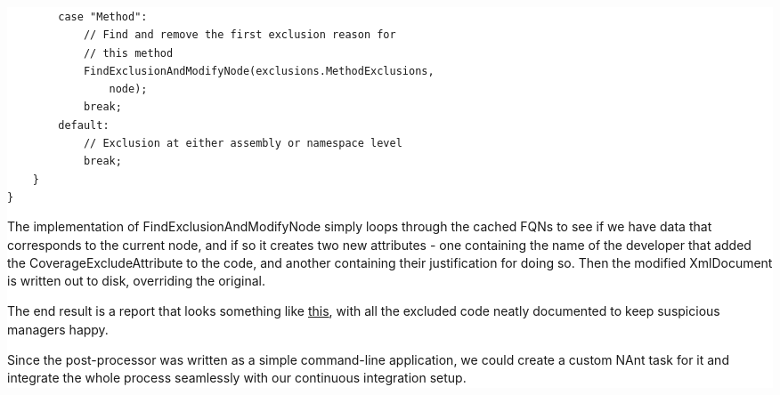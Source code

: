             case "Method":
                // Find and remove the first exclusion reason for
                // this method
                FindExclusionAndModifyNode(exclusions.MethodExclusions,
                    node);
                break;
            default:
                // Exclusion at either assembly or namespace level
                break;
        }
    }

The implementation of FindExclusionAndModifyNode simply loops through
the cached FQNs to see if we have data that corresponds to the current
node, and if so it creates two new attributes - one containing the name
of the developer that added the CoverageExcludeAttribute to the code,
and another containing their justification for doing so. Then the
modified XmlDocument is written out to disk, overriding the original.

The end result is a report that looks something like [this][9], with all the
excluded code neatly documented to keep suspicious managers happy.

Since the post-processor was written as a simple command-line
application, we could create a custom NAnt task for it and integrate the
whole process seamlessly with our continuous integration setup.

[^1]: I've seen it happen a few times before, for example an XML generator
(which shall remain nameless) that occasionally 'forgot' our custom
namespace and used a default, which caused parsers of that XML to scream
in agony. It's rare though, unless you regularly dig up tools from
CodeProject and use them in your production code, in which case you
deserve everything you get ;-)

[^2]: Written in 2008. So if you're reading this on December 31st 2016,
adjust accordingly and don't come crying to me.

[^3]: Yes, I know that NCover 2.x has built-in regex-based exclusions that
do all this, but a) not everyone has an NCover 2.x pro licence, and b)
we weren't using NCover 2.x as it hadn't been released at the
time.


[1]: http://www.ericsink.com/articles/Code_Coverage.html
[2]: http://www-128.ibm.com/developerworks/java/library/j-cq01316/
[3]: http://en.wikipedia.org/wiki/Source_lines_of_code
[4]: http://www.ncover.com/
[5]: http://www.ericsink.com/articles/Code_Coverage.html
[6]: http://weblogs.asp.net/nunitaddin/archive/2006/10/04/CoverageExclude.aspx
[7]: http://www.kiwidude.com/blog/2006/07/nant-and-msbuild-tasks-for-ncover.html
[8]: {filename}/images/ncoverexplorer-report-unmodified.png
[9]: https://gist.github.com/russgray/5871d545f24a12fafc00